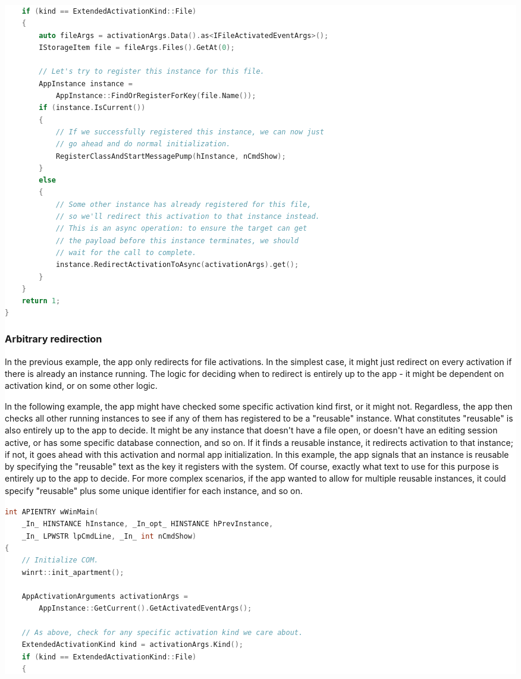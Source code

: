 ```c++
    if (kind == ExtendedActivationKind::File)
    {
        auto fileArgs = activationArgs.Data().as<IFileActivatedEventArgs>();
        IStorageItem file = fileArgs.Files().GetAt(0);

        // Let's try to register this instance for this file.
        AppInstance instance =
            AppInstance::FindOrRegisterForKey(file.Name());
        if (instance.IsCurrent())
        {
            // If we successfully registered this instance, we can now just
            // go ahead and do normal initialization.
            RegisterClassAndStartMessagePump(hInstance, nCmdShow);
        }
        else
        {
            // Some other instance has already registered for this file,
            // so we'll redirect this activation to that instance instead.
            // This is an async operation: to ensure the target can get
            // the payload before this instance terminates, we should
            // wait for the call to complete.
            instance.RedirectActivationToAsync(activationArgs).get();
        }
    }
    return 1;
}
```

### Arbitrary redirection

In the previous example, the app only redirects for file activations. In the simplest case, it might
just redirect on every activation if there is already an instance running. The logic for deciding
when to redirect is entirely up to the app - it might be dependent on activation kind, or on some
other logic.

In the following example, the app might have checked some specific activation kind first, or it
might not. Regardless, the app then checks all other running instances to see if any of them has
registered to be a "reusable" instance. What constitutes "reusable" is also entirely up to the app
to decide. It might be any instance that doesn't have a file open, or doesn't have an editing
session active, or has some specific database connection, and so on. If it finds a reusable
instance, it redirects activation to that instance; if not, it goes ahead with this activation and
normal app initialization. In this example, the app signals that an instance is reusable by
specifying the "reusable" text as the key it registers with the system. Of course, exactly what text
to use for this purpose is entirely up to the app to decide. For more complex scenarios, if the app
wanted to allow for multiple reusable instances, it could specify "reusable" plus some unique
identifier for each instance, and so on.

```c++
int APIENTRY wWinMain(
    _In_ HINSTANCE hInstance, _In_opt_ HINSTANCE hPrevInstance,
    _In_ LPWSTR lpCmdLine, _In_ int nCmdShow)
{
    // Initialize COM.
    winrt::init_apartment();

    AppActivationArguments activationArgs =
        AppInstance::GetCurrent().GetActivatedEventArgs();

    // As above, check for any specific activation kind we care about.
    ExtendedActivationKind kind = activationArgs.Kind();
    if (kind == ExtendedActivationKind::File)
    {
```